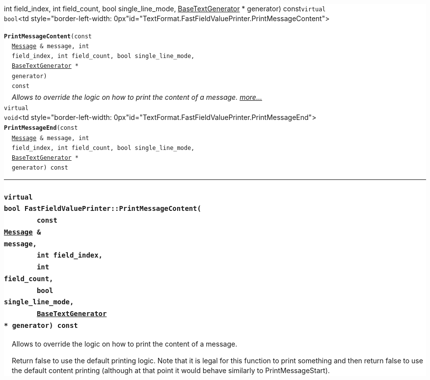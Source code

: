 int field_index, int field_count, bool single_line_mode, <a href='#TextFormat.BaseTextGenerator'>BaseTextGenerator</a> * generator) const</code></div></td></tr><tr><td style="border-right-width: 0px; text-align: right;"><code>virtual bool</code></td><td style="border-left-width: 0px"id="TextFormat.FastFieldValuePrinter.PrintMessageContent"><div style="padding-left: 16px; text-indent: -16px"><code><b>PrintMessageContent</b>(const <a href='google.protobuf.message#Message'>Message</a> &amp; message, int field_index, int field_count, bool single_line_mode, <a href='#TextFormat.BaseTextGenerator'>BaseTextGenerator</a> * generator) const</code></div><div style="font-style: italic; margin-top: 4px; margin-left: 16px;">Allows to override the logic on how to print the content of a message.  <a href="#TextFormat.FastFieldValuePrinter.PrintMessageContent.details">more...</a></div></td></tr><tr><td style="border-right-width: 0px; text-align: right;"><code>virtual void</code></td><td style="border-left-width: 0px"id="TextFormat.FastFieldValuePrinter.PrintMessageEnd"><div style="padding-left: 16px; text-indent: -16px"><code><b>PrintMessageEnd</b>(const <a href='google.protobuf.message#Message'>Message</a> &amp; message, int field_index, int field_count, bool single_line_mode, <a href='#TextFormat.BaseTextGenerator'>BaseTextGenerator</a> * generator) const</code></div></td></tr></table> <hr><h3 id="TextFormat.FastFieldValuePrinter.PrintMessageContent.details"><code>virtual bool FastFieldValuePrinter::PrintMessageContent(<br>&nbsp;&nbsp;&nbsp;&nbsp;&nbsp;&nbsp;&nbsp;&nbsp;const <a href='google.protobuf.message#Message'>Message</a> &amp; message,<br>&nbsp;&nbsp;&nbsp;&nbsp;&nbsp;&nbsp;&nbsp;&nbsp;int field_index,<br>&nbsp;&nbsp;&nbsp;&nbsp;&nbsp;&nbsp;&nbsp;&nbsp;int field_count,<br>&nbsp;&nbsp;&nbsp;&nbsp;&nbsp;&nbsp;&nbsp;&nbsp;bool single_line_mode,<br>&nbsp;&nbsp;&nbsp;&nbsp;&nbsp;&nbsp;&nbsp;&nbsp;<a href='#TextFormat.BaseTextGenerator'>BaseTextGenerator</a> * generator) const</code></h3><div style="margin-left: 16px"><p>Allows to override the logic on how to print the content of a message. </p><p>Return false to use the default printing logic. Note that it is legal for this function to print something and then return false to use the default content printing (although at that point it would behave similarly to PrintMessageStart). </p>